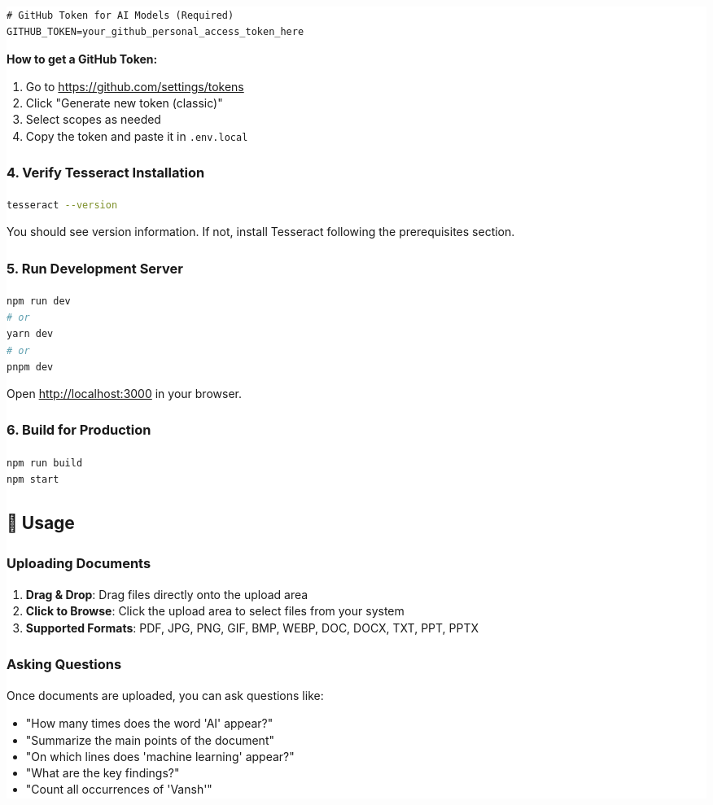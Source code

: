 ```env
# GitHub Token for AI Models (Required)
GITHUB_TOKEN=your_github_personal_access_token_here
```

**How to get a GitHub Token:**
1. Go to https://github.com/settings/tokens
2. Click "Generate new token (classic)"
3. Select scopes as needed
4. Copy the token and paste it in `.env.local`

### 4. Verify Tesseract Installation

```bash
tesseract --version
```

You should see version information. If not, install Tesseract following the prerequisites section.

### 5. Run Development Server

```bash
npm run dev
# or
yarn dev
# or
pnpm dev
```

Open [http://localhost:3000](http://localhost:3000) in your browser.

### 6. Build for Production

```bash
npm run build
npm start
```

## 📖 Usage

### Uploading Documents

1. **Drag & Drop**: Drag files directly onto the upload area
2. **Click to Browse**: Click the upload area to select files from your system
3. **Supported Formats**: PDF, JPG, PNG, GIF, BMP, WEBP, DOC, DOCX, TXT, PPT, PPTX

### Asking Questions

Once documents are uploaded, you can ask questions like:

- "How many times does the word 'AI' appear?"
- "Summarize the main points of the document"
- "On which lines does 'machine learning' appear?"
- "What are the key findings?"
- "Count all occurrences of 'Vansh'"
